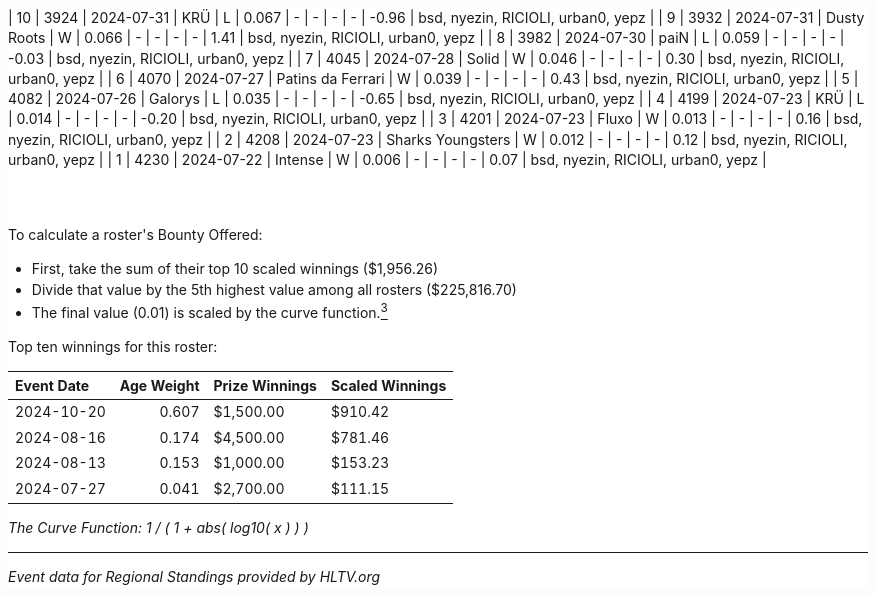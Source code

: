 |           10 |     3924 | 2024-07-31 | KRÜ               | L   | 0.067      | -            | -                | -                | -         |    -0.96 | bsd, nyezin, RICIOLI, urban0, yepz     |
|            9 |     3932 | 2024-07-31 | Dusty Roots       | W   | 0.066      | -            | -                | -                | -         |     1.41 | bsd, nyezin, RICIOLI, urban0, yepz     |
|            8 |     3982 | 2024-07-30 | paiN              | L   | 0.059      | -            | -                | -                | -         |    -0.03 | bsd, nyezin, RICIOLI, urban0, yepz     |
|            7 |     4045 | 2024-07-28 | Solid             | W   | 0.046      | -            | -                | -                | -         |     0.30 | bsd, nyezin, RICIOLI, urban0, yepz     |
|            6 |     4070 | 2024-07-27 | Patins da Ferrari | W   | 0.039      | -            | -                | -                | -         |     0.43 | bsd, nyezin, RICIOLI, urban0, yepz     |
|            5 |     4082 | 2024-07-26 | Galorys           | L   | 0.035      | -            | -                | -                | -         |    -0.65 | bsd, nyezin, RICIOLI, urban0, yepz     |
|            4 |     4199 | 2024-07-23 | KRÜ               | L   | 0.014      | -            | -                | -                | -         |    -0.20 | bsd, nyezin, RICIOLI, urban0, yepz     |
|            3 |     4201 | 2024-07-23 | Fluxo             | W   | 0.013      | -            | -                | -                | -         |     0.16 | bsd, nyezin, RICIOLI, urban0, yepz     |
|            2 |     4208 | 2024-07-23 | Sharks Youngsters | W   | 0.012      | -            | -                | -                | -         |     0.12 | bsd, nyezin, RICIOLI, urban0, yepz     |
|            1 |     4230 | 2024-07-22 | Intense           | W   | 0.006      | -            | -                | -                | -         |     0.07 | bsd, nyezin, RICIOLI, urban0, yepz     |

<br />
<span id="table2"></span><br />
To calculate a roster's Bounty Offered:<br />

- First, take the sum of their top 10 scaled winnings ($1,956.26)
- Divide that value by the 5th highest value among all rosters ($225,816.70)
- The final value (0.01) is scaled by the curve function.[<sup>3</sup>](#curveFunction)

Top ten winnings for this roster:<br />

| Event Date | Age Weight | Prize Winnings | Scaled Winnings |
| :- | -: | :- | :- |
| 2024-10-20 |      0.607 | $1,500.00      | $910.42         |
| 2024-08-16 |      0.174 | $4,500.00      | $781.46         |
| 2024-08-13 |      0.153 | $1,000.00      | $153.23         |
| 2024-07-27 |      0.041 | $2,700.00      | $111.15         |


<span id="curveFunction"></span>_The Curve Function: 1 / ( 1 + abs( log10( x ) ) )_<br />

---
_Event data for Regional Standings provided by HLTV.org_<br />

